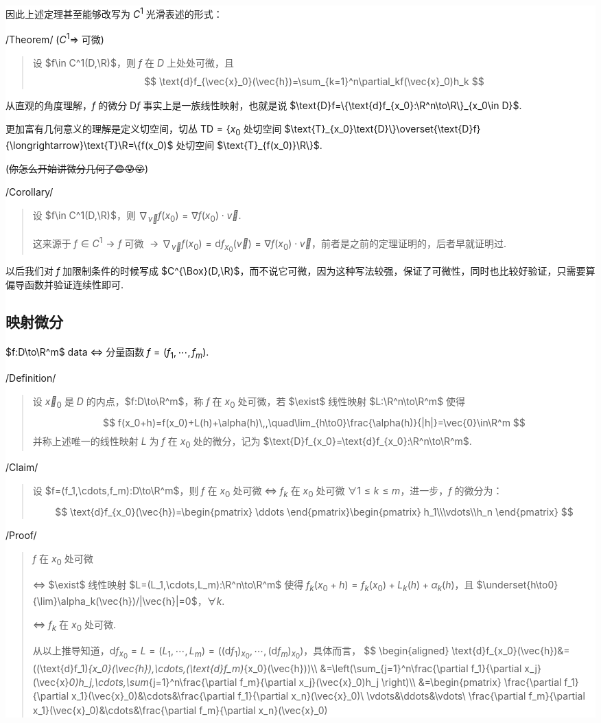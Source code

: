 因此上述定理甚至能够改写为 $C^1$ 光滑表述的形式：

/Theorem/ ($C^1\Longrightarrow$ 可微)

> 设 $f\in C^1(D,\R)$，则 $f$ 在 $D$ 上处处可微，且
> $$
> \text{d}f_{\vec{x}_0}(\vec{h})=\sum_{k=1}^n\partial_kf(\vec{x}_0)h_k
> $$

从直观的角度理解，$f$ 的微分 $\text{D}f$ 事实上是一族线性映射，也就是说 $\text{D}f=\{\text{d}f_{x_0}:\R^n\to\R\}_{x_0\in D}$.

更加富有几何意义的理解是定义切空间，切丛 $\text{TD}=\{x_0$ 处切空间 $\text{T}_{x_0}\text{D}\}\overset{\text{D}f}{\longrightarrow}\text{T}\R=\{f(x_0)$ 处切空间 $\text{T}_{f(x_0)}\R\}$.

(<s>你怎么开始讲微分几何了😨😰😵</s>)

/Corollary/

> 设 $f\in C^1(D,\R)$，则 $\nabla_{\vec{v}}f(x_0)=\nabla f(x_0)\cdot\vec{v}$.
>
> 这来源于 $f\in C^1\longrightarrow f$ 可微 $\longrightarrow\nabla_{\vec{v}}f(x_0)=\text{d}f_{x_0}(\vec{v})=\nabla f(x_0)\cdot\vec{v}$，前者是之前的定理证明的，后者早就证明过.

以后我们对 $f$ 加限制条件的时候写成 $C^{\Box}(D,\R)$，而不说它可微，因为这种写法较强，保证了可微性，同时也比较好验证，只需要算偏导函数并验证连续性即可.

## 映射微分

$f:D\to\R^m$ data $\Longleftrightarrow$ 分量函数 $f=(f_1,\cdots,f_m)$.

/Definition/

> 设 $\vec{x}_0$ 是 $D$ 的内点，$f:D\to\R^m$，称 $f$ 在 $x_0$ 处可微，若 $\exist$ 线性映射 $L:\R^n\to\R^m$ 使得
> $$
> f(x_0+h)=f(x_0)+L(h)+\alpha(h)\,,\quad\lim_{h\to0}\frac{\alpha(h)}{|h|}=\vec{0}\in\R^m
> $$
> 并称上述唯一的线性映射 $L$ 为 $f$ 在 $x_0$ 处的微分，记为 $\text{D}f_{x_0}=\text{d}f_{x_0}:\R^n\to\R^m$.

/Claim/

> 设 $f=(f_1,\cdots,f_m):D\to\R^m$，则 $f$ 在 $x_0$ 处可微 $\Longleftrightarrow$ $f_k$ 在 $x_0$ 处可微 $\forall1\leq k\leq m$，进一步，$f$ 的微分为：
> $$
> \text{d}f_{x_0}(\vec{h})=\begin{pmatrix}
> \ddots
> \end{pmatrix}\begin{pmatrix}
> h_1\\\vdots\\h_n
> \end{pmatrix}
> $$

/Proof/

> $f$ 在 $x_0$ 处可微
>
> $\Longleftrightarrow$ $\exist$ 线性映射 $L=(L_1,\cdots,L_m):\R^n\to\R^m$ 使得 $f_k(x_0+h)=f_k(x_0)+L_k(h)+\alpha_k(h)$，且 $\underset{h\to0}{\lim}\alpha_k(\vec{h})/|\vec{h}|=0$，$\forall k$.
>
> $\Longleftrightarrow$ $f_k$ 在 $x_0$ 处可微.
>
> 从以上推导知道，$\text{d}f_{x_0}=L=(L_1,\cdots,L_m)=((\text{d}f_1)_{x_0},\cdots,(\text{d}f_m)_{x_0})$，具体而言，
> $$
> \begin{aligned}
> \text{d}f_{x_0}(\vec{h})&=((\text{d}f_1)_{x_0}(\vec{h}),\cdots,(\text{d}f_m)_{x_0}(\vec{h}))\\\\
> &=\left(\sum_{j=1}^n\frac{\partial f_1}{\partial x_j}(\vec{x}_0)h_j,\cdots,\sum_{j=1}^n\frac{\partial f_m}{\partial x_j}(\vec{x}_0)h_j \right)\\\\
> &=\begin{pmatrix}
> \frac{\partial f_1}{\partial x_1}(\vec{x}_0)&\cdots&\frac{\partial f_1}{\partial x_n}(\vec{x}_0)\\
> \vdots&\ddots&\vdots\\
> \frac{\partial f_m}{\partial x_1}(\vec{x}_0)&\cdots&\frac{\partial f_m}{\partial x_n}(\vec{x}_0)
